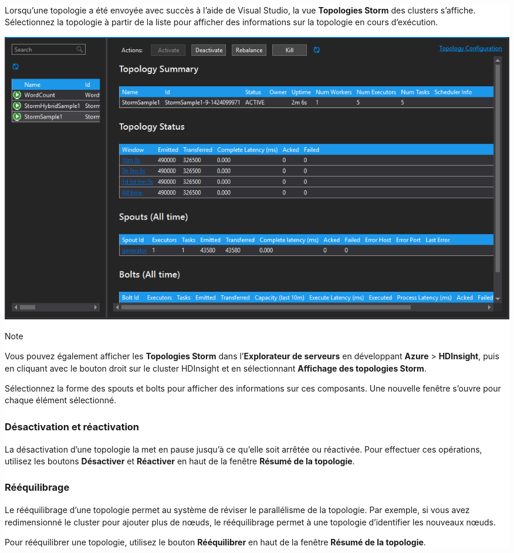 Lorsqu’une topologie a été envoyée avec succès à l’aide de Visual Studio, la vue **Topologies Storm** des clusters s’affiche. Sélectionnez la topologie à partir de la liste pour afficher des informations sur la topologie en cours d’exécution.

![Visual Studio Monitor](./media/hdinsight-storm-deploy-monitor-topology/vsmonitor.png)

> [!NOTE]
> Vous pouvez également afficher les **Topologies Storm** dans l’**Explorateur de serveurs** en développant **Azure** > **HDInsight**, puis en cliquant avec le bouton droit sur le cluster HDInsight et en sélectionnant **Affichage des topologies Storm**.

Sélectionnez la forme des spouts et bolts pour afficher des informations sur ces composants. Une nouvelle fenêtre s’ouvre pour chaque élément sélectionné.

### <a name="deactivate-and-reactivate"></a>Désactivation et réactivation

La désactivation d’une topologie la met en pause jusqu’à ce qu’elle soit arrêtée ou réactivée. Pour effectuer ces opérations, utilisez les boutons __Désactiver__ et __Réactiver__ en haut de la fenêtre __Résumé de la topologie__.

### <a name="rebalance"></a>Rééquilibrage

Le rééquilibrage d’une topologie permet au système de réviser le parallélisme de la topologie. Par exemple, si vous avez redimensionné le cluster pour ajouter plus de nœuds, le rééquilibrage permet à une topologie d’identifier les nouveaux nœuds.

Pour rééquilibrer une topologie, utilisez le bouton __Rééquilibrer__ en haut de la fenêtre __Résumé de la topologie__.

